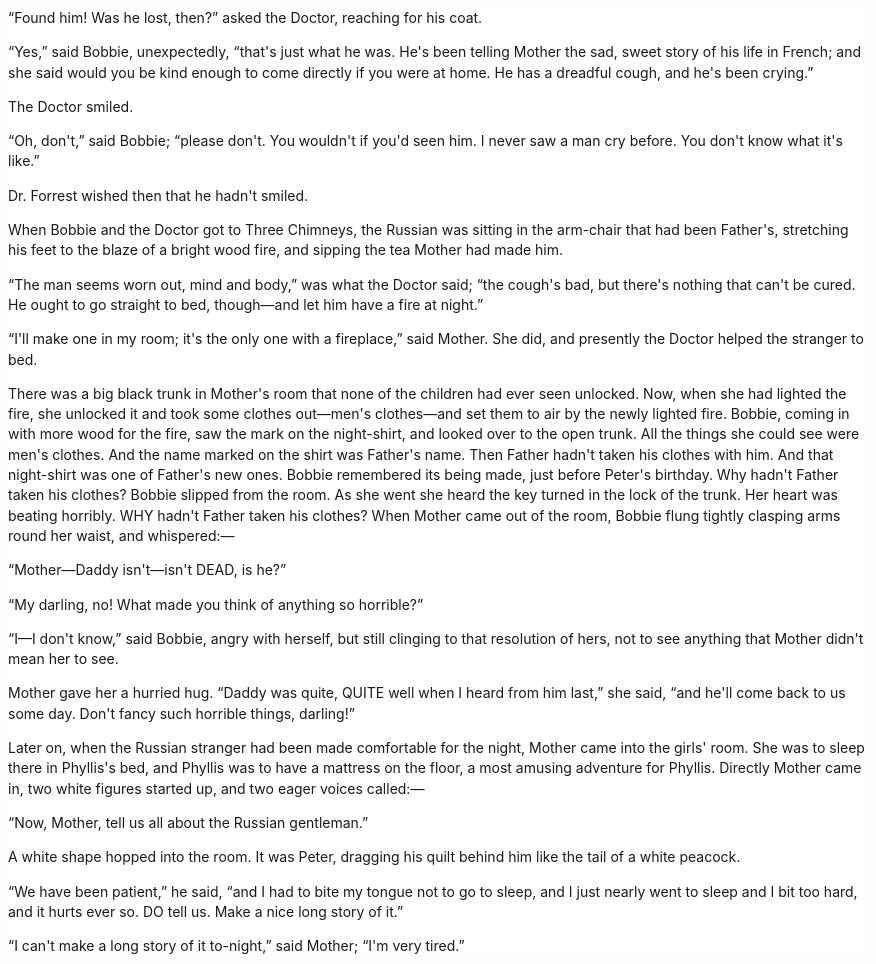 “Found him! Was he lost, then?” asked the Doctor, reaching for his coat.

“Yes,” said Bobbie, unexpectedly, “that's just what he was. He's been telling Mother the sad, sweet story of his life in French; and she said would you be kind enough to come directly if you were at home. He has a dreadful cough, and he's been crying.”

The Doctor smiled.

“Oh, don't,” said Bobbie; “please don't. You wouldn't if you'd seen him. I never saw a man cry before. You don't know what it's like.”

Dr. Forrest wished then that he hadn't smiled.

When Bobbie and the Doctor got to Three Chimneys, the Russian was sitting in the arm-chair that had been Father's, stretching his feet to the blaze of a bright wood fire, and sipping the tea Mother had made him.

“The man seems worn out, mind and body,” was what the Doctor said; “the cough's bad, but there's nothing that can't be cured. He ought to go straight to bed, though—and let him have a fire at night.”

“I'll make one in my room; it's the only one with a fireplace,” said Mother. She did, and presently the Doctor helped the stranger to bed.

There was a big black trunk in Mother's room that none of the children had ever seen unlocked. Now, when she had lighted the fire, she unlocked it and took some clothes out—men's clothes—and set them to air by the newly lighted fire. Bobbie, coming in with more wood for the fire, saw the mark on the night-shirt, and looked over to the open trunk. All the things she could see were men's clothes. And the name marked on the shirt was Father's name. Then Father hadn't taken his clothes with him. And that night-shirt was one of Father's new ones. Bobbie remembered its being made, just before Peter's birthday. Why hadn't Father taken his clothes? Bobbie slipped from the room. As she went she heard the key turned in the lock of the trunk. Her heart was beating horribly. WHY hadn't Father taken his clothes? When Mother came out of the room, Bobbie flung tightly clasping arms round her waist, and whispered:—

“Mother—Daddy isn't—isn't DEAD, is he?”

“My darling, no! What made you think of anything so horrible?”

“I—I don't know,” said Bobbie, angry with herself, but still clinging to that resolution of hers, not to see anything that Mother didn't mean her to see.

Mother gave her a hurried hug. “Daddy was quite, QUITE well when I heard from him last,” she said, “and he'll come back to us some day. Don't fancy such horrible things, darling!”

Later on, when the Russian stranger had been made comfortable for the night, Mother came into the girls' room. She was to sleep there in Phyllis's bed, and Phyllis was to have a mattress on the floor, a most amusing adventure for Phyllis. Directly Mother came in, two white figures started up, and two eager voices called:—

“Now, Mother, tell us all about the Russian gentleman.”

A white shape hopped into the room. It was Peter, dragging his quilt behind him like the tail of a white peacock.

“We have been patient,” he said, “and I had to bite my tongue not to go to sleep, and I just nearly went to sleep and I bit too hard, and it hurts ever so. DO tell us. Make a nice long story of it.”

“I can't make a long story of it to-night,” said Mother; “I'm very tired.”
